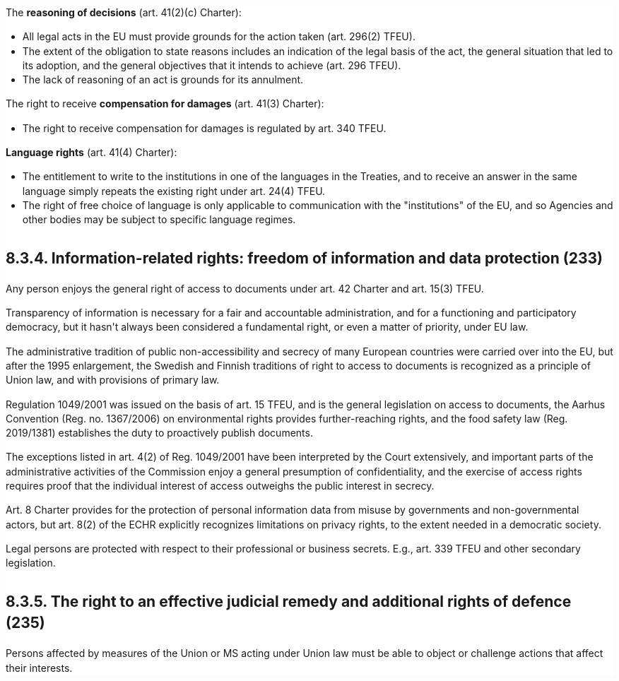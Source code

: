 The **reasoning of decisions** (art. 41(2)(c) Charter):

- All legal acts in the EU must provide grounds for the action taken (art. 296(2) TFEU).
- The extent of the obligation to state reasons includes an indication of the legal basis of the act, the general situation that led to its adoption, and the general objectives that it intends to achieve (art. 296 TFEU).
- The lack of reasoning of an act is grounds for its annulment.

The right to receive **compensation for damages** (art. 41(3) Charter):

- The right to receive compensation for damages is regulated by art. 340 TFEU.

**Language rights** (art. 41(4) Charter):

- The entitlement to write to the institutions in one of the languages in the Treaties, and to receive an answer in the same language simply repeats the existing right under art. 24(4) TFEU.
- The right of free choice of language is only applicable to communication with the "institutions" of the EU, and so Agencies and other bodies may be subject to specific language regimes.

## 8.3.4. Information-related rights: freedom of information and data protection (233)

Any person enjoys the general right of access to documents under art. 42 Charter and art. 15(3) TFEU.

Transparency of information is necessary for a fair and accountable administration, and for a functioning and participatory democracy, but it hasn't always been considered a fundamental right, or even a matter of priority, under EU law.

The administrative tradition of public non-accessibility and secrecy of many European countries were carried over into the EU, but after the 1995 enlargement, the Swedish and Finnish traditions of right to access to documents is recognized as a principle of Union law, and with provisions of primary law.

Regulation 1049/2001 was issued on the basis of art. 15 TFEU, and is the general legislation on access to documents, the Aarhus Convention (Reg. no. 1367/2006) on environmental rights provides further-reaching rights, and the food safety law (Reg. 2019/1381) establishes the duty to proactively publish documents.

The exceptions listed in art. 4(2) of Reg. 1049/2001 have been interpreted by the Court extensively, and important parts of the administrative activities of the Commission enjoy a general presumption of confidentiality, and the exercise of access rights requires proof that the individual interest of access outweighs the public interest in secrecy.

Art. 8 Charter provides for the protection of personal information data from misuse by governments and non-governmental actors, but art. 8(2) of the ECHR explicitly recognizes limitations on privacy rights, to the extent needed in a democratic society.

Legal persons are protected with respect to their professional or business secrets. E.g., art. 339 TFEU and other secondary legislation. 

## 8.3.5. The right to an effective judicial remedy and additional rights of defence (235)

Persons affected by measures of the Union or MS acting under Union law must be able to object or challenge actions that affect their interests.
